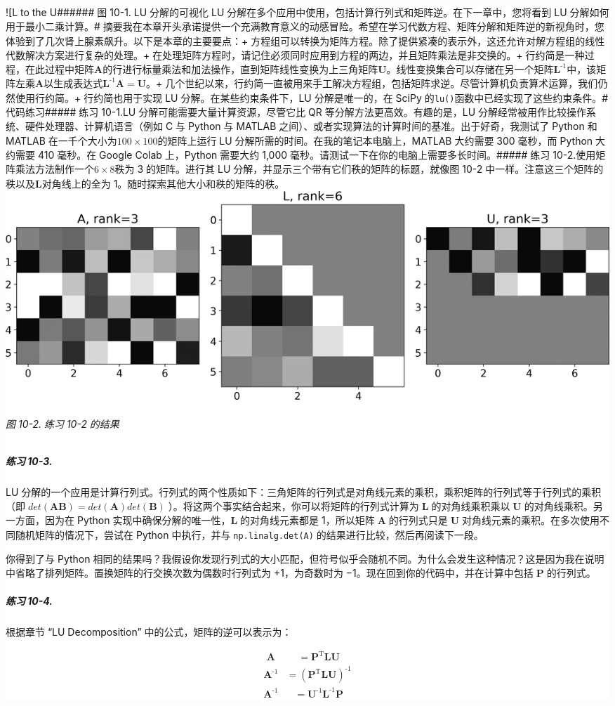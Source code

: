![L to the U###### 图 10-1\. LU 分解的可视化 LU 分解在多个应用中使用，包括计算行列式和矩阵逆。在下一章中，您将看到 LU 分解如何用于最小二乘计算。# 摘要我在本章开头承诺提供一个充满教育意义的动感冒险。希望在学习代数方程、矩阵分解和矩阵逆的新视角时，您体验到了几次肾上腺素飙升。以下是本章的主要要点：+   方程组可以转换为矩阵方程。除了提供紧凑的表示外，这还允许对解方程组的线性代数解决方案进行复杂的处理。+   在处理矩阵方程时，请记住必须同时应用到方程的两边，并且矩阵乘法是非交换的。+   行约简是一种过程，在此过程中矩阵<math alttext="bold upper A"><mi>𝐀</mi></math>的行进行标量乘法和加法操作，直到矩阵线性变换为上三角矩阵<math alttext="bold upper U"><mi>𝐔</mi></math>。线性变换集合可以存储在另一个矩阵<math alttext="bold upper L Superscript negative 1"><msup><mi>𝐋</mi> <mrow><mo>-</mo><mn>1</mn></mrow></msup></math>中，该矩阵左乘<math alttext="bold upper A"><mi>𝐀</mi></math>以生成表达式<math alttext="bold upper L Superscript negative 1 Baseline bold upper A equals bold upper U"><mrow><msup><mi>𝐋</mi> <mrow><mo>-</mo><mn>1</mn></mrow></msup> <mi>𝐀</mi> <mo>=</mo> <mi>𝐔</mi></mrow></math>。+   几个世纪以来，行约简一直被用来手工解决方程组，包括矩阵求逆。尽管计算机负责算术运算，我们仍然使用行约简。+   行约简也用于实现 LU 分解。在某些约束条件下，LU 分解是唯一的，在 SciPy 的`lu()`函数中已经实现了这些约束条件。# 代码练习##### 练习 10-1\.LU 分解可能需要大量计算资源，尽管它比 QR 等分解方法更高效。有趣的是，LU 分解经常被用作比较操作系统、硬件处理器、计算机语言（例如 C 与 Python 与 MATLAB 之间）、或者实现算法的计算时间的基准。出于好奇，我测试了 Python 和 MATLAB 在一千个大小为<math alttext="100 times 100"><mrow><mn>100</mn> <mo>×</mo> <mn>100</mn></mrow></math>的矩阵上运行 LU 分解所需的时间。在我的笔记本电脑上，MATLAB 大约需要 300 毫秒，而 Python 大约需要 410 毫秒。在 Google Colab 上，Python 需要大约 1,000 毫秒。请测试一下在你的电脑上需要多长时间。##### 练习 10-2\.使用矩阵乘法方法制作一个<math alttext="6 times 8"><mrow><mn>6</mn> <mo>×</mo> <mn>8</mn></mrow></math>秩为 3 的矩阵。进行其 LU 分解，并显示三个带有它们秩的矩阵的标题，就像图 10-2 中一样。注意这三个矩阵的秩以及<math alttext="bold upper L"><mi>𝐋</mi></math>对角线上的全为 1。随时探索其他大小和秩的矩阵的秩。![LUdecom](img/plad_1002.png)

###### 图 10-2\. 练习 10-2 的结果

##### 练习 10-3\.

LU 分解的一个应用是计算行列式。行列式的两个性质如下：三角矩阵的行列式是对角线元素的乘积，乘积矩阵的行列式等于行列式的乘积（即 <math alttext="d e t left-parenthesis bold upper A bold upper B right-parenthesis equals d e t left-parenthesis bold upper A right-parenthesis d e t left-parenthesis bold upper B right-parenthesis"><mrow><mi>d</mi> <mi>e</mi> <mi>t</mi> <mo>(</mo> <mi>𝐀</mi> <mi>𝐁</mi> <mo>)</mo> <mo>=</mo> <mi>d</mi> <mi>e</mi> <mi>t</mi> <mo>(</mo> <mi>𝐀</mi> <mo>)</mo> <mi>d</mi> <mi>e</mi> <mi>t</mi> <mo>(</mo> <mi>𝐁</mi> <mo>)</mo></mrow></math> ）。将这两个事实结合起来，你可以将矩阵的行列式计算为 <math alttext="bold upper L"><mi>𝐋</mi></math> 的对角线乘积乘以 <math alttext="bold upper U"><mi>𝐔</mi></math> 的对角线乘积。另一方面，因为在 Python 实现中确保分解的唯一性，<math alttext="bold upper L"><mi>𝐋</mi></math> 的对角线元素都是 1，所以矩阵 <math alttext="bold upper A"><mi>𝐀</mi></math> 的行列式只是 <math alttext="bold upper U"><mi>𝐔</mi></math> 对角线元素的乘积。在多次使用不同随机矩阵的情况下，尝试在 Python 中执行，并与 `np.linalg.det(A)` 的结果进行比较，然后再阅读下一段。

你得到了与 Python 相同的结果吗？我假设你发现行列式的大小匹配，但符号似乎会随机不同。为什么会发生这种情况？这是因为我在说明中省略了排列矩阵。置换矩阵的行交换次数为偶数时行列式为 +1，为奇数时为 −1。现在回到你的代码中，并在计算中包括 <math alttext="bold upper P"><mi>𝐏</mi></math> 的行列式。

##### 练习 10-4\.

根据章节 “LU Decomposition” 中的公式，矩阵的逆可以表示为：

<math alttext="StartLayout 1st Row 1st Column bold upper A 2nd Column equals bold upper P Superscript upper T Baseline bold upper L bold upper U 2nd Row 1st Column bold upper A Superscript negative 1 2nd Column equals left-parenthesis bold upper P Superscript upper T Baseline bold upper L bold upper U right-parenthesis Superscript negative 1 Baseline 3rd Row 1st Column bold upper A Superscript negative 1 2nd Column equals bold upper U Superscript negative 1 Baseline bold upper L Superscript negative 1 Baseline bold upper P EndLayout" display="block"><mtable displaystyle="true"><mtr><mtd columnalign="right"><mi>𝐀</mi></mtd> <mtd columnalign="left"><mrow><mo>=</mo> <msup><mi>𝐏</mi> <mtext>T</mtext></msup> <mi>𝐋</mi> <mi>𝐔</mi></mrow></mtd></mtr> <mtr><mtd columnalign="right"><msup><mi>𝐀</mi> <mrow><mo>-</mo><mn>1</mn></mrow></msup></mtd> <mtd columnalign="left"><mrow><mo>=</mo> <msup><mrow><mo>(</mo><msup><mi>𝐏</mi> <mtext>T</mtext></msup> <mi>𝐋</mi><mi>𝐔</mi><mo>)</mo></mrow> <mrow><mo>-</mo><mn>1</mn></mrow></msup></mrow></mtd></mtr> <mtr><mtd columnalign="right"><msup><mi>𝐀</mi> <mrow><mo>-</mo><mn>1</mn></mrow></msup></mtd> <mtd columnalign="left"><mrow><mo>=</mo> <msup><mi>𝐔</mi> <mrow><mo>-</mo><mn>1</mn></mrow></msup> <msup><mi>𝐋</mi> <mrow><mo>-</mo><mn>1</mn></mrow></msup> <mi>𝐏</mi></mrow></mtd></mtr></mtable></math>
